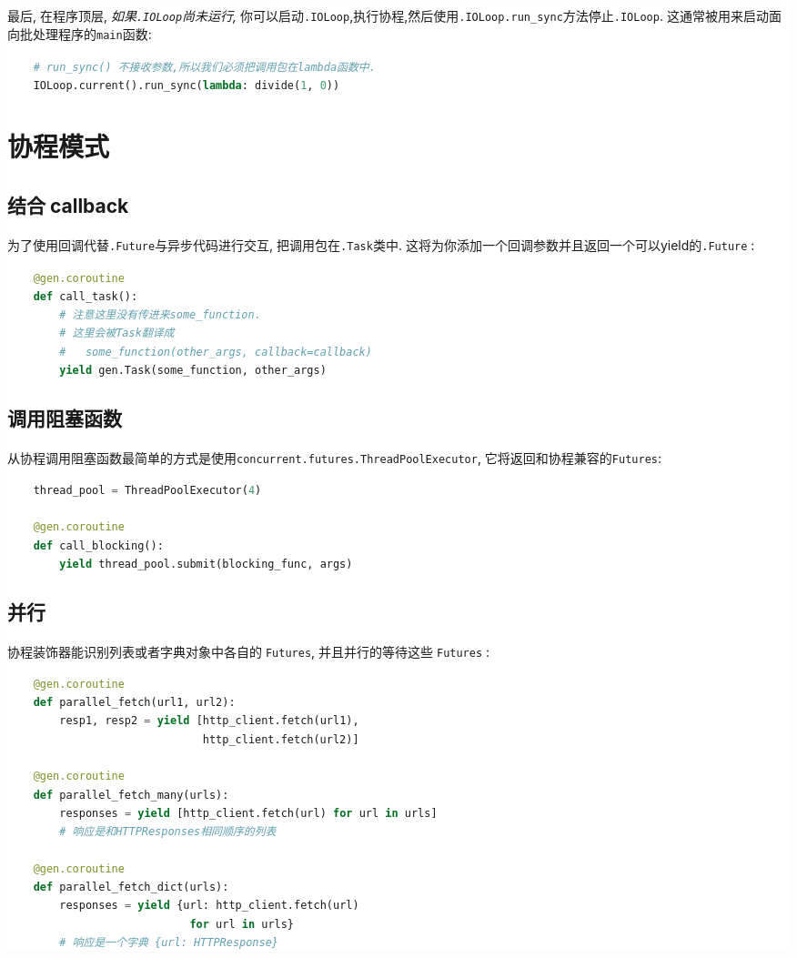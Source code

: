 最后, 在程序顶层, *如果`.IOLoop`尚未运行,* 你可以启动`.IOLoop`,执行协程,然后使用`.IOLoop.run_sync`方法停止`.IOLoop`. 这通常被用来启动面向批处理程序的``main``函数:

```python
    # run_sync() 不接收参数,所以我们必须把调用包在lambda函数中.
    IOLoop.current().run_sync(lambda: divide(1, 0))
```

# 协程模式

## 结合 callback

为了使用回调代替`.Future`与异步代码进行交互, 把调用包在`.Task`类中. 这将为你添加一个回调参数并且返回一个可以yield的`.Future` :

```python
    @gen.coroutine
    def call_task():
        # 注意这里没有传进来some_function.
        # 这里会被Task翻译成
        #   some_function(other_args, callback=callback)
        yield gen.Task(some_function, other_args)
```

## 调用阻塞函数

从协程调用阻塞函数最简单的方式是使用`concurrent.futures.ThreadPoolExecutor`, 它将返回和协程兼容的``Futures``:

```python
    thread_pool = ThreadPoolExecutor(4)

    @gen.coroutine
    def call_blocking():
        yield thread_pool.submit(blocking_func, args)
```

## 并行

协程装饰器能识别列表或者字典对象中各自的 ``Futures``, 并且并行的等待这些 ``Futures`` :

```python
    @gen.coroutine
    def parallel_fetch(url1, url2):
        resp1, resp2 = yield [http_client.fetch(url1),
                              http_client.fetch(url2)]

    @gen.coroutine
    def parallel_fetch_many(urls):
        responses = yield [http_client.fetch(url) for url in urls]
        # 响应是和HTTPResponses相同顺序的列表

    @gen.coroutine
    def parallel_fetch_dict(urls):
        responses = yield {url: http_client.fetch(url)
                            for url in urls}
        # 响应是一个字典 {url: HTTPResponse}
```

